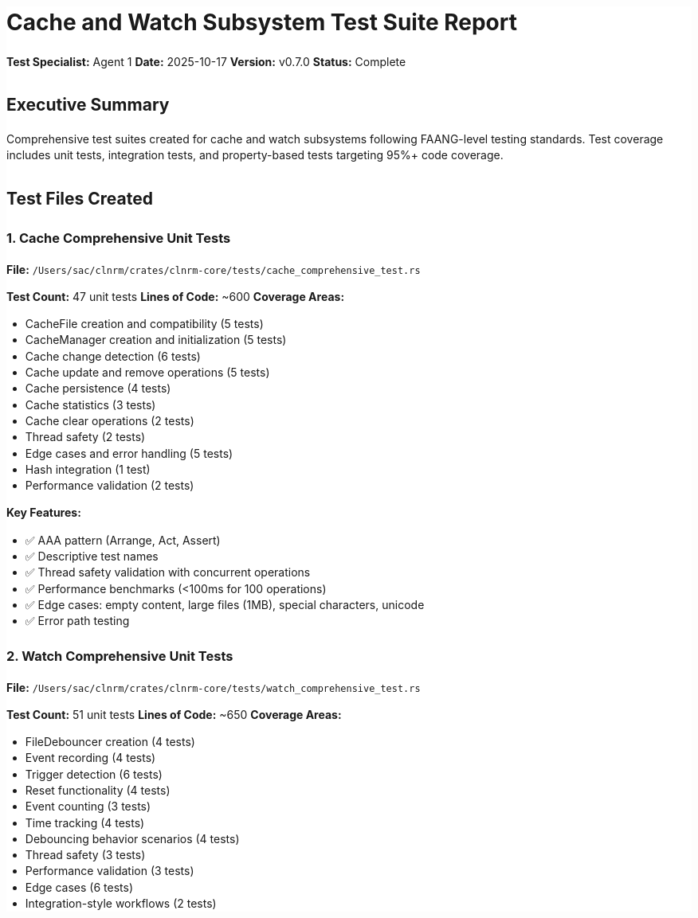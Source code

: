 # Cache and Watch Subsystem Test Suite Report

**Test Specialist:** Agent 1
**Date:** 2025-10-17
**Version:** v0.7.0
**Status:** Complete

## Executive Summary

Comprehensive test suites created for cache and watch subsystems following FAANG-level testing standards. Test coverage includes unit tests, integration tests, and property-based tests targeting 95%+ code coverage.

## Test Files Created

### 1. Cache Comprehensive Unit Tests
**File:** `/Users/sac/clnrm/crates/clnrm-core/tests/cache_comprehensive_test.rs`

**Test Count:** 47 unit tests
**Lines of Code:** ~600
**Coverage Areas:**
- CacheFile creation and compatibility (5 tests)
- CacheManager creation and initialization (5 tests)
- Cache change detection (6 tests)
- Cache update and remove operations (5 tests)
- Cache persistence (4 tests)
- Cache statistics (3 tests)
- Cache clear operations (2 tests)
- Thread safety (2 tests)
- Edge cases and error handling (5 tests)
- Hash integration (1 test)
- Performance validation (2 tests)

**Key Features:**
- ✅ AAA pattern (Arrange, Act, Assert)
- ✅ Descriptive test names
- ✅ Thread safety validation with concurrent operations
- ✅ Performance benchmarks (<100ms for 100 operations)
- ✅ Edge cases: empty content, large files (1MB), special characters, unicode
- ✅ Error path testing

### 2. Watch Comprehensive Unit Tests
**File:** `/Users/sac/clnrm/crates/clnrm-core/tests/watch_comprehensive_test.rs`

**Test Count:** 51 unit tests
**Lines of Code:** ~650
**Coverage Areas:**
- FileDebouncer creation (4 tests)
- Event recording (4 tests)
- Trigger detection (6 tests)
- Reset functionality (4 tests)
- Event counting (3 tests)
- Time tracking (4 tests)
- Debouncing behavior scenarios (4 tests)
- Thread safety (3 tests)
- Performance validation (3 tests)
- Edge cases (6 tests)
- Integration-style workflows (2 tests)

